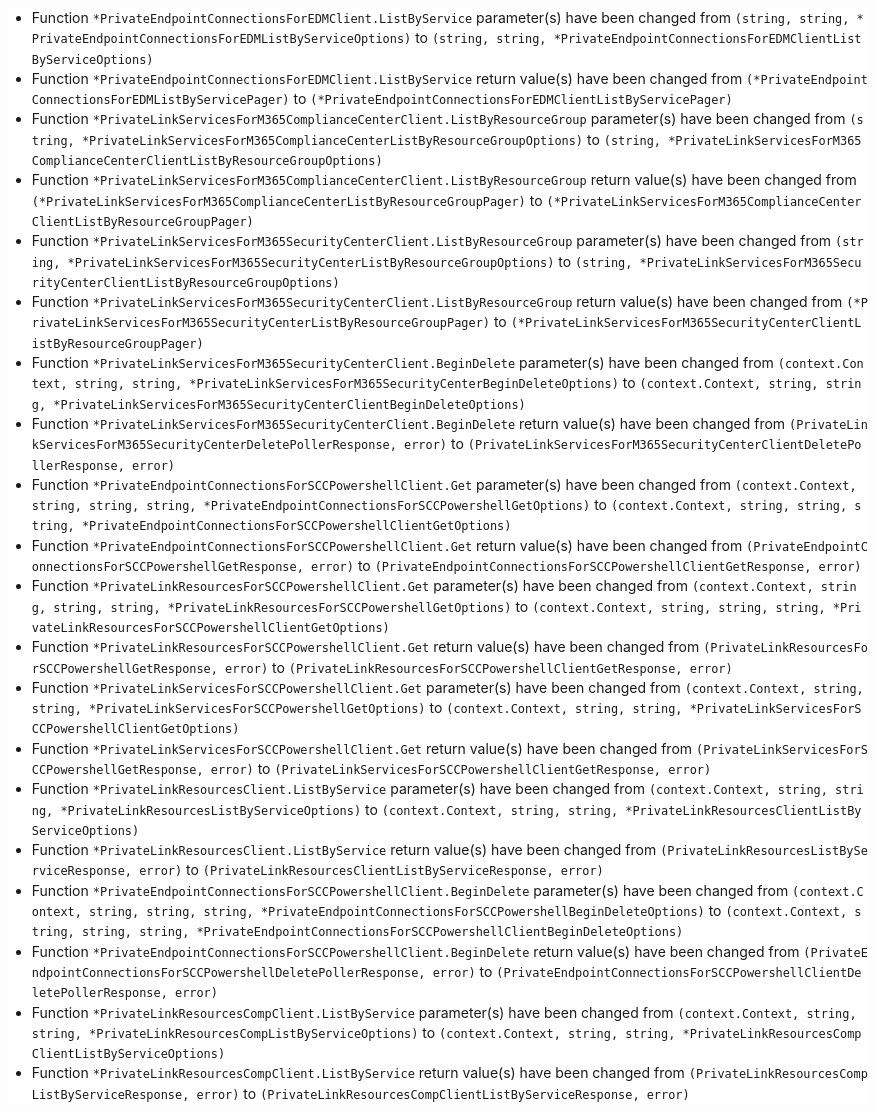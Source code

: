 - Function `*PrivateEndpointConnectionsForEDMClient.ListByService` parameter(s) have been changed from `(string, string, *PrivateEndpointConnectionsForEDMListByServiceOptions)` to `(string, string, *PrivateEndpointConnectionsForEDMClientListByServiceOptions)`
- Function `*PrivateEndpointConnectionsForEDMClient.ListByService` return value(s) have been changed from `(*PrivateEndpointConnectionsForEDMListByServicePager)` to `(*PrivateEndpointConnectionsForEDMClientListByServicePager)`
- Function `*PrivateLinkServicesForM365ComplianceCenterClient.ListByResourceGroup` parameter(s) have been changed from `(string, *PrivateLinkServicesForM365ComplianceCenterListByResourceGroupOptions)` to `(string, *PrivateLinkServicesForM365ComplianceCenterClientListByResourceGroupOptions)`
- Function `*PrivateLinkServicesForM365ComplianceCenterClient.ListByResourceGroup` return value(s) have been changed from `(*PrivateLinkServicesForM365ComplianceCenterListByResourceGroupPager)` to `(*PrivateLinkServicesForM365ComplianceCenterClientListByResourceGroupPager)`
- Function `*PrivateLinkServicesForM365SecurityCenterClient.ListByResourceGroup` parameter(s) have been changed from `(string, *PrivateLinkServicesForM365SecurityCenterListByResourceGroupOptions)` to `(string, *PrivateLinkServicesForM365SecurityCenterClientListByResourceGroupOptions)`
- Function `*PrivateLinkServicesForM365SecurityCenterClient.ListByResourceGroup` return value(s) have been changed from `(*PrivateLinkServicesForM365SecurityCenterListByResourceGroupPager)` to `(*PrivateLinkServicesForM365SecurityCenterClientListByResourceGroupPager)`
- Function `*PrivateLinkServicesForM365SecurityCenterClient.BeginDelete` parameter(s) have been changed from `(context.Context, string, string, *PrivateLinkServicesForM365SecurityCenterBeginDeleteOptions)` to `(context.Context, string, string, *PrivateLinkServicesForM365SecurityCenterClientBeginDeleteOptions)`
- Function `*PrivateLinkServicesForM365SecurityCenterClient.BeginDelete` return value(s) have been changed from `(PrivateLinkServicesForM365SecurityCenterDeletePollerResponse, error)` to `(PrivateLinkServicesForM365SecurityCenterClientDeletePollerResponse, error)`
- Function `*PrivateEndpointConnectionsForSCCPowershellClient.Get` parameter(s) have been changed from `(context.Context, string, string, string, *PrivateEndpointConnectionsForSCCPowershellGetOptions)` to `(context.Context, string, string, string, *PrivateEndpointConnectionsForSCCPowershellClientGetOptions)`
- Function `*PrivateEndpointConnectionsForSCCPowershellClient.Get` return value(s) have been changed from `(PrivateEndpointConnectionsForSCCPowershellGetResponse, error)` to `(PrivateEndpointConnectionsForSCCPowershellClientGetResponse, error)`
- Function `*PrivateLinkResourcesForSCCPowershellClient.Get` parameter(s) have been changed from `(context.Context, string, string, string, *PrivateLinkResourcesForSCCPowershellGetOptions)` to `(context.Context, string, string, string, *PrivateLinkResourcesForSCCPowershellClientGetOptions)`
- Function `*PrivateLinkResourcesForSCCPowershellClient.Get` return value(s) have been changed from `(PrivateLinkResourcesForSCCPowershellGetResponse, error)` to `(PrivateLinkResourcesForSCCPowershellClientGetResponse, error)`
- Function `*PrivateLinkServicesForSCCPowershellClient.Get` parameter(s) have been changed from `(context.Context, string, string, *PrivateLinkServicesForSCCPowershellGetOptions)` to `(context.Context, string, string, *PrivateLinkServicesForSCCPowershellClientGetOptions)`
- Function `*PrivateLinkServicesForSCCPowershellClient.Get` return value(s) have been changed from `(PrivateLinkServicesForSCCPowershellGetResponse, error)` to `(PrivateLinkServicesForSCCPowershellClientGetResponse, error)`
- Function `*PrivateLinkResourcesClient.ListByService` parameter(s) have been changed from `(context.Context, string, string, *PrivateLinkResourcesListByServiceOptions)` to `(context.Context, string, string, *PrivateLinkResourcesClientListByServiceOptions)`
- Function `*PrivateLinkResourcesClient.ListByService` return value(s) have been changed from `(PrivateLinkResourcesListByServiceResponse, error)` to `(PrivateLinkResourcesClientListByServiceResponse, error)`
- Function `*PrivateEndpointConnectionsForSCCPowershellClient.BeginDelete` parameter(s) have been changed from `(context.Context, string, string, string, *PrivateEndpointConnectionsForSCCPowershellBeginDeleteOptions)` to `(context.Context, string, string, string, *PrivateEndpointConnectionsForSCCPowershellClientBeginDeleteOptions)`
- Function `*PrivateEndpointConnectionsForSCCPowershellClient.BeginDelete` return value(s) have been changed from `(PrivateEndpointConnectionsForSCCPowershellDeletePollerResponse, error)` to `(PrivateEndpointConnectionsForSCCPowershellClientDeletePollerResponse, error)`
- Function `*PrivateLinkResourcesCompClient.ListByService` parameter(s) have been changed from `(context.Context, string, string, *PrivateLinkResourcesCompListByServiceOptions)` to `(context.Context, string, string, *PrivateLinkResourcesCompClientListByServiceOptions)`
- Function `*PrivateLinkResourcesCompClient.ListByService` return value(s) have been changed from `(PrivateLinkResourcesCompListByServiceResponse, error)` to `(PrivateLinkResourcesCompClientListByServiceResponse, error)`